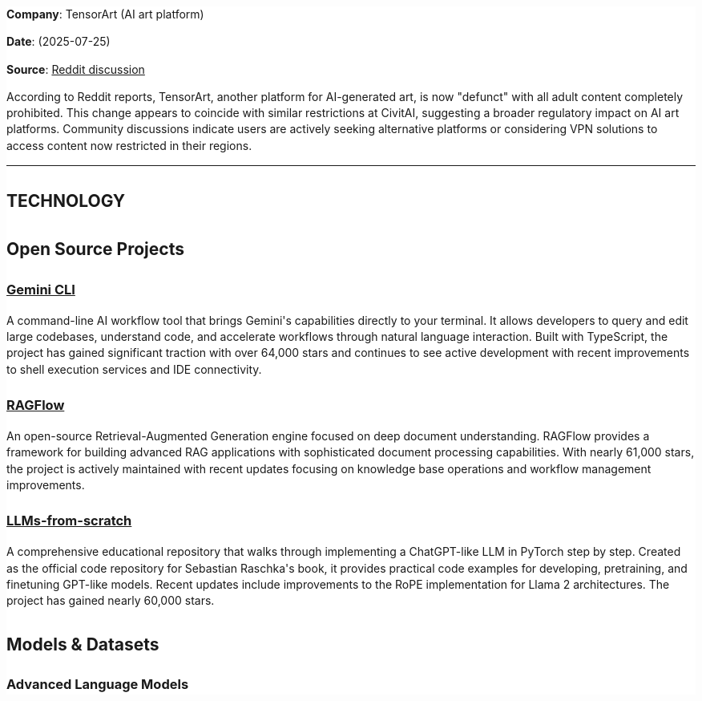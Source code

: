 **Company**: TensorArt (AI art platform)

**Date**: (2025-07-25)

**Source**: [Reddit discussion](https://www.reddit.com/r/StableDiffusion/comments/1m95vuh/day_off_work_went_to_see_what_models_are_on/?utm_source=agent-k&utm_medium=email&utm_campaign=llm-daily-july-26-2025)

According to Reddit reports, TensorArt, another platform for AI-generated art, is now "defunct" with all adult content completely prohibited. This change appears to coincide with similar restrictions at CivitAI, suggesting a broader regulatory impact on AI art platforms. Community discussions indicate users are actively seeking alternative platforms or considering VPN solutions to access content now restricted in their regions.

* * *

TECHNOLOGY
----------

Open Source Projects
--------------------

### [Gemini CLI](https://github.com/google-gemini/gemini-cli?utm_source=agent-k&utm_medium=email&utm_campaign=llm-daily-july-26-2025)

A command-line AI workflow tool that brings Gemini's capabilities directly to your terminal. It allows developers to query and edit large codebases, understand code, and accelerate workflows through natural language interaction. Built with TypeScript, the project has gained significant traction with over 64,000 stars and continues to see active development with recent improvements to shell execution services and IDE connectivity.

### [RAGFlow](https://github.com/infiniflow/ragflow?utm_source=agent-k&utm_medium=email&utm_campaign=llm-daily-july-26-2025)

An open-source Retrieval-Augmented Generation engine focused on deep document understanding. RAGFlow provides a framework for building advanced RAG applications with sophisticated document processing capabilities. With nearly 61,000 stars, the project is actively maintained with recent updates focusing on knowledge base operations and workflow management improvements.

### [LLMs-from-scratch](https://github.com/rasbt/LLMs-from-scratch?utm_source=agent-k&utm_medium=email&utm_campaign=llm-daily-july-26-2025)

A comprehensive educational repository that walks through implementing a ChatGPT-like LLM in PyTorch step by step. Created as the official code repository for Sebastian Raschka's book, it provides practical code examples for developing, pretraining, and finetuning GPT-like models. Recent updates include improvements to the RoPE implementation for Llama 2 architectures. The project has gained nearly 60,000 stars.

Models & Datasets
-----------------

### Advanced Language Models
